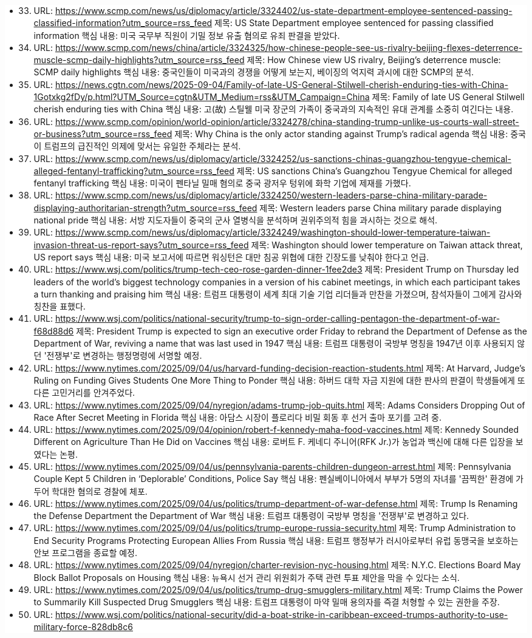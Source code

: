 *   33. URL: https://www.scmp.com/news/us/diplomacy/article/3324402/us-state-department-employee-sentenced-passing-classified-information?utm_source=rss_feed
    제목: US State Department employee sentenced for passing classified information
    핵심 내용: 미국 국무부 직원이 기밀 정보 유출 혐의로 유죄 판결을 받았다.
*   34. URL: https://www.scmp.com/news/china/article/3324325/how-chinese-people-see-us-rivalry-beijing-flexes-deterrence-muscle-scmp-daily-highlights?utm_source=rss_feed
    제목: How Chinese view US rivalry, Beijing’s deterrence muscle: SCMP daily highlights
    핵심 내용: 중국인들이 미국과의 경쟁을 어떻게 보는지, 베이징의 억지력 과시에 대한 SCMP의 분석.
*   35. URL: https://news.cgtn.com/news/2025-09-04/Family-of-late-US-General-Stilwell-cherish-enduring-ties-with-China-1Gotxkg2fDy/p.html?UTM_Source=cgtn&UTM_Medium=rss&UTM_Campaign=China
    제목: Family of late US General Stilwell cherish enduring ties with China
    핵심 내용: 고(故) 스틸웰 미국 장군의 가족이 중국과의 지속적인 유대 관계를 소중히 여긴다는 내용.
*   36. URL: https://www.scmp.com/opinion/world-opinion/article/3324278/china-standing-trump-unlike-us-courts-wall-street-or-business?utm_source=rss_feed
    제목: Why China is the only actor standing against Trump’s radical agenda
    핵심 내용: 중국이 트럼프의 급진적인 의제에 맞서는 유일한 주체라는 분석.
*   37. URL: https://www.scmp.com/news/us/diplomacy/article/3324252/us-sanctions-chinas-guangzhou-tengyue-chemical-alleged-fentanyl-trafficking?utm_source=rss_feed
    제목: US sanctions China’s Guangzhou Tengyue Chemical for alleged fentanyl trafficking
    핵심 내용: 미국이 펜타닐 밀매 혐의로 중국 광저우 텅위에 화학 기업에 제재를 가했다.
*   38. URL: https://www.scmp.com/news/us/diplomacy/article/3324250/western-leaders-parse-china-military-parade-displaying-authoritarian-strength?utm_source=rss_feed
    제목: Western leaders parse China military parade displaying national pride
    핵심 내용: 서방 지도자들이 중국의 군사 열병식을 분석하며 권위주의적 힘을 과시하는 것으로 해석.
*   39. URL: https://www.scmp.com/news/us/diplomacy/article/3324249/washington-should-lower-temperature-taiwan-invasion-threat-us-report-says?utm_source=rss_feed
    제목: Washington should lower temperature on Taiwan attack threat, US report says
    핵심 내용: 미국 보고서에 따르면 워싱턴은 대만 침공 위협에 대한 긴장도를 낮춰야 한다고 언급.
*   40. URL: https://www.wsj.com/politics/trump-tech-ceo-rose-garden-dinner-1fee2de3
    제목: President Trump on Thursday led leaders of the world’s biggest technology companies in a version of his cabinet meetings, in which each participant takes a turn thanking and praising him
    핵심 내용: 트럼프 대통령이 세계 최대 기술 기업 리더들과 만찬을 가졌으며, 참석자들이 그에게 감사와 칭찬을 표했다.
*   41. URL: https://www.wsj.com/politics/national-security/trump-to-sign-order-calling-pentagon-the-department-of-war-f68d88d6
    제목: President Trump is expected to sign an executive order Friday to rebrand the Department of Defense as the Department of War, reviving a name that was last used in 1947
    핵심 내용: 트럼프 대통령이 국방부 명칭을 1947년 이후 사용되지 않던 '전쟁부'로 변경하는 행정명령에 서명할 예정.
*   42. URL: https://www.nytimes.com/2025/09/04/us/harvard-funding-decision-reaction-students.html
    제목: At Harvard, Judge’s Ruling on Funding Gives Students One More Thing to Ponder
    핵심 내용: 하버드 대학 자금 지원에 대한 판사의 판결이 학생들에게 또 다른 고민거리를 안겨주었다.
*   43. URL: https://www.nytimes.com/2025/09/04/nyregion/adams-trump-job-quits.html
    제목: Adams Considers Dropping Out of Race After Secret Meeting in Florida
    핵심 내용: 아담스 시장이 플로리다 비밀 회동 후 선거 출마 포기를 고려 중.
*   44. URL: https://www.nytimes.com/2025/09/04/opinion/robert-f-kennedy-maha-food-vaccines.html
    제목: Kennedy Sounded Different on Agriculture Than He Did on Vaccines
    핵심 내용: 로버트 F. 케네디 주니어(RFK Jr.)가 농업과 백신에 대해 다른 입장을 보였다는 논평.
*   45. URL: https://www.nytimes.com/2025/09/04/us/pennsylvania-parents-children-dungeon-arrest.html
    제목: Pennsylvania Couple Kept 5 Children in ‘Deplorable’ Conditions, Police Say
    핵심 내용: 펜실베이니아에서 부부가 5명의 자녀를 '끔찍한' 환경에 가두어 학대한 혐의로 경찰에 체포.
*   46. URL: https://www.nytimes.com/2025/09/04/us/politics/trump-department-of-war-defense.html
    제목: Trump Is Renaming the Defense Department the Department of War
    핵심 내용: 트럼프 대통령이 국방부 명칭을 '전쟁부'로 변경하고 있다.
*   47. URL: https://www.nytimes.com/2025/09/04/us/politics/trump-europe-russia-security.html
    제목: Trump Administration to End Security Programs Protecting European Allies From Russia
    핵심 내용: 트럼프 행정부가 러시아로부터 유럽 동맹국을 보호하는 안보 프로그램을 종료할 예정.
*   48. URL: https://www.nytimes.com/2025/09/04/nyregion/charter-revision-nyc-housing.html
    제목: N.Y.C. Elections Board May Block Ballot Proposals on Housing
    핵심 내용: 뉴욕시 선거 관리 위원회가 주택 관련 투표 제안을 막을 수 있다는 소식.
*   49. URL: https://www.nytimes.com/2025/09/04/us/politics/trump-drug-smugglers-military.html
    제목: Trump Claims the Power to Summarily Kill Suspected Drug Smugglers
    핵심 내용: 트럼프 대통령이 마약 밀매 용의자를 즉결 처형할 수 있는 권한을 주장.
*   50. URL: https://www.wsj.com/politics/national-security/did-a-boat-strike-in-caribbean-exceed-trumps-authority-to-use-military-force-828db8c6